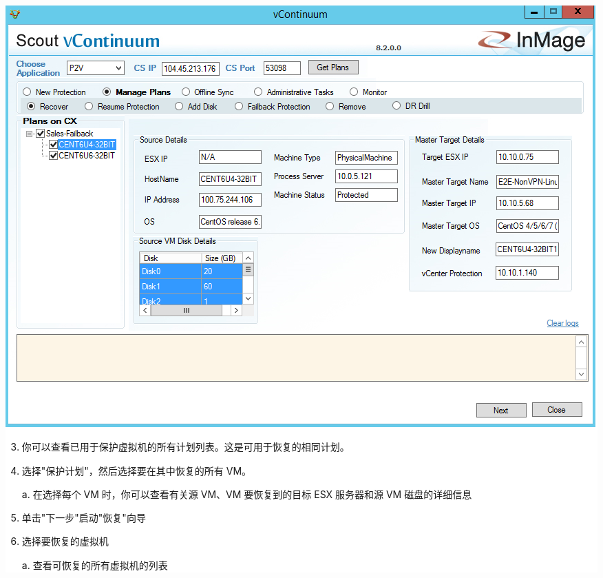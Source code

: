 ![](./media/site-recovery-failback-azure-to-vmware/image37.png)

3.  你可以查看已用于保护虚拟机的所有计划列表。这是可用于恢复的相同计划。

4.  选择"保护计划"，然后选择要在其中恢复的所有 VM。

    a.  在选择每个 VM 时，你可以查看有关源 VM、VM 要恢复到的目标 ESX 服务器和源 VM 磁盘的详细信息

5.  单击"下一步"启动"恢复"向导

6.  选择要恢复的虚拟机

    a.  查看可恢复的所有虚拟机的列表